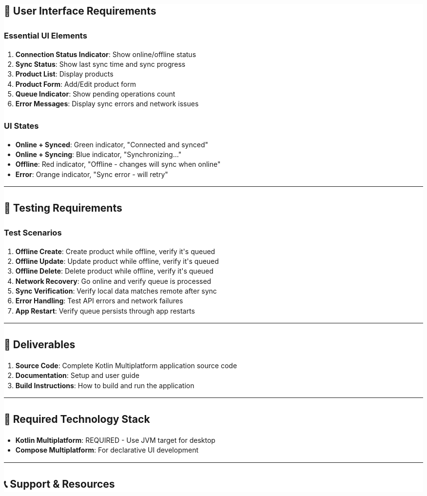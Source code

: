 
## 🎨 User Interface Requirements

### Essential UI Elements

1. **Connection Status Indicator**: Show online/offline status
2. **Sync Status**: Show last sync time and sync progress
3. **Product List**: Display products
4. **Product Form**: Add/Edit product form
5. **Queue Indicator**: Show pending operations count
6. **Error Messages**: Display sync errors and network issues

### UI States

- **Online + Synced**: Green indicator, "Connected and synced"
- **Online + Syncing**: Blue indicator, "Synchronizing..."
- **Offline**: Red indicator, "Offline - changes will sync when online"
- **Error**: Orange indicator, "Sync error - will retry"

---

## 🧪 Testing Requirements

### Test Scenarios

1. **Offline Create**: Create product while offline, verify it's queued
2. **Offline Update**: Update product while offline, verify it's queued
3. **Offline Delete**: Delete product while offline, verify it's queued
4. **Network Recovery**: Go online and verify queue is processed
5. **Sync Verification**: Verify local data matches remote after sync
6. **Error Handling**: Test API errors and network failures
7. **App Restart**: Verify queue persists through app restarts

---

## 📝 Deliverables

1. **Source Code**: Complete Kotlin Multiplatform application source code
2. **Documentation**: Setup and user guide
3. **Build Instructions**: How to build and run the application

---

## 🔧 Required Technology Stack

- **Kotlin Multiplatform**: REQUIRED - Use JVM target for desktop
- **Compose Multiplatform**: For declarative UI development

---

## 📞 Support & Resources
